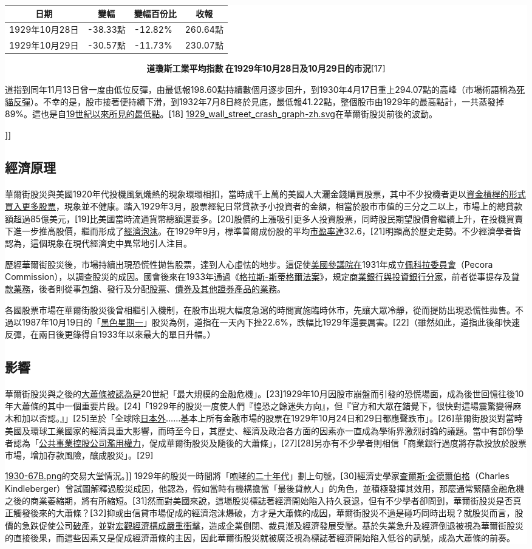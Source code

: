 <center>

| 日期          | 變幅       | 變幅百份比    | 收報      |
| ----------- | -------- | -------- | ------- |
| 1929年10月28日 | \-38.33點 | \-12.82% | 260.64點 |
| 1929年10月29日 | \-30.57點 | \-11.73% | 230.07點 |

**道瓊斯工業平均指數
在1929年10月28日及10月29日的市況**\[17\]

</center>

道指到同年11月13日曾一度由低位反彈，由最低報198.60點持續數個月逐步回升，到1930年4月17日重上294.07點的高峰（市場術語稱為[死貓反彈](https://zh.wikipedia.org/wiki/死貓反彈 "wikilink")）。不幸的是，股市接著便持續下滑，到1932年7月8日終於見底，最低報41.22點，整個股市由1929年的最高點計，一共蒸發掉89%。這也是自[19世紀以來所見的最低點](https://zh.wikipedia.org/wiki/19世紀 "wikilink")。\[18\]
[1929_wall_street_crash_graph-zh.svg](https://zh.wikipedia.org/wiki/File:1929_wall_street_crash_graph-zh.svg "fig:1929_wall_street_crash_graph-zh.svg")在華爾街股災前後的波動。

</center>

\]\]

## 經濟原理

華爾街股災與美國1920年代投機風氣熾熱的現象環環相扣，當時成千上萬的美國人大灑金錢購買股票，其中不少投機者更以[資金槓桿的形式買入更多股票](../Page/資金槓桿.md "wikilink")，現象並不健康。踏入1929年3月，股票經紀日常貸款予小投資者的金額，相當於股市市值的三分之二以上，市場上的總貸款額超過85億美元，\[19\]比美國當時流通貨幣總額還要多。\[20\]股價的上漲吸引更多人投資股票，同時股民期望股價會繼續上升，在投機買賣下進一步推高股價，繼而形成了[經濟泡沫](../Page/泡沫经济.md "wikilink")。在1929年9月，標準普爾成份股的平均[市盈率達](../Page/市盈率.md "wikilink")32.6，\[21\]明顯高於歷史走勢。不少經濟學者皆認為，這個現象在現代經濟史中異常地引人注目。

歷經華爾街股災後，市場持續出現恐慌性拋售股票，達到人心虛怯的地步。這促使[美國參議院在](../Page/美国参议院.md "wikilink")1931年成立[佩科拉委員會](https://zh.wikipedia.org/wiki/佩科拉委員會 "wikilink")（Pecora
Commission），以調查股災的成因。國會後來在1933年通過《[格拉斯-斯蒂格爾法案](https://zh.wikipedia.org/wiki/格拉斯-斯蒂格爾法案 "wikilink")》，規定[商業銀行與](../Page/商业银行.md "wikilink")[投資銀行分家](https://zh.wikipedia.org/wiki/投資銀行 "wikilink")，前者從事提存及[貸款業務](https://zh.wikipedia.org/wiki/贷款 "wikilink")，後者則從事[包銷](https://zh.wikipedia.org/wiki/包銷 "wikilink")、發行及分配[股票](../Page/股票.md "wikilink")、[債券及其他](https://zh.wikipedia.org/wiki/債券 "wikilink")[證券產品的業務](../Page/證券.md "wikilink")。

各國股票市場在華爾街股災後曾相繼引入機制，在股市出現大幅度急瀉的時間實施臨時休市，先讓大眾冷靜，從而提防出現恐慌性拋售。不過以1987年10月19日的「[黑色星期一](../Page/黑色星期一.md "wikilink")」股災為例，道指在一天內下挫22.6%，跌幅比1929年還要厲害。\[22\]（雖然如此，道指此後卻快速反彈，在兩日後更錄得自1933年以來最大的單日升幅。）

## 影響

華爾街股災與之後的[大蕭條被認為是](../Page/大萧条.md "wikilink")20世紀「最大規模的金融危機」。\[23\]1929年10月因股市崩盤而引發的恐慌場面，成為後世回憶往後10年大蕭條的其中一個重要片段。\[24\]「1929年的股災一度使人們『惶恐之餘迷失方向』，但『官方和大眾在錯覺下，很快對這場震驚變得麻木和加以否認。』」\[25\]至於「全球除[日本外](../Page/日本.md "wikilink")……基本上所有金融市場的股票在1929年10月24日和29日都應聲跌市」。\[26\]華爾街股災對當時美國及環球工業國家的經濟具重大影響，而時至今日，其歷史、經濟及政治各方面的因素亦一直成為學術界激烈討論的議題。當中有部份學者認為「[公共事業控股公司濫用權力](https://zh.wikipedia.org/wiki/公共事業控股公司 "wikilink")，促成華爾街股災及隨後的大蕭條」，\[27\]\[28\]另亦有不少學者則相信「商業銀行過度將存款投放於股票市場，增加存款風險，釀成股災」。\[29\]

[1930-67B.png](https://zh.wikipedia.org/wiki/File:1930-67B.png "fig:1930-67B.png")的交易大堂情況。\]\]
1929年的股災一時間將「[咆哮的二十年代](../Page/咆哮的二十年代.md "wikilink")」劃上句號，\[30\]經濟史學家[查爾斯·金德爾伯格](https://zh.wikipedia.org/wiki/查爾斯·P·金德爾伯格 "wikilink")（Charles
Kindleberger）曾試圖解釋過股災成因，他認為，假如當時有機構擔當「最後貸款人」的角色，並積極發揮其效用，那麼通常緊隨金融危機之後的商業萎縮期，將有所縮短。\[31\]然而對美國來說，這場股災標誌著經濟開始陷入持久衰退，但有不少學者卻問到，華爾街股災是否真正觸發後來的大蕭條？\[32\]抑或由信貸市場促成的經濟泡沫爆破，方才是大蕭條的成因，華爾街股災不過是碰巧同時出現？就股災而言，股價的急跌促使公司[破產](../Page/破產.md "wikilink")，並對[宏觀經濟構成嚴重衝擊](../Page/宏观经济学.md "wikilink")，造成企業倒閉、裁員潮及經濟發展受壓。基於失業急升及經濟倒退被視為華爾街股災的直接後果，而這些因素又是促成經濟蕭條的主因，因此華爾街股災就被廣泛視為標誌著經濟開始陷入低谷的訊號，成為大蕭條的前奏。
